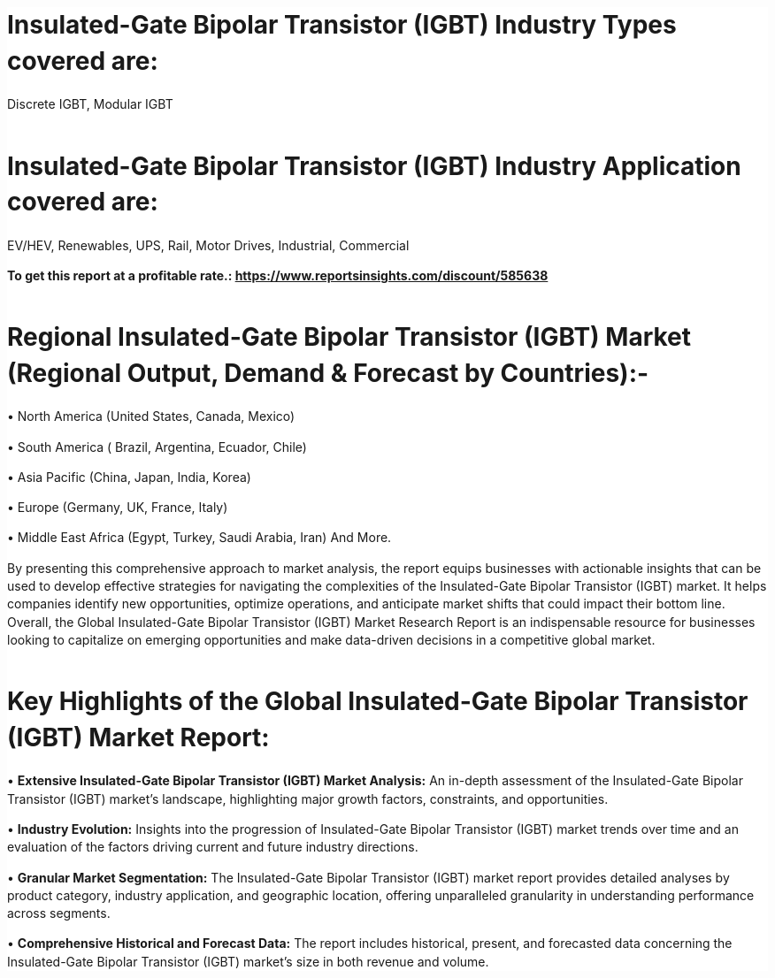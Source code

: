 # <strong>Insulated-Gate Bipolar Transistor (IGBT) Industry Types covered are:</strong>

Discrete IGBT, Modular IGBT

# <strong>Insulated-Gate Bipolar Transistor (IGBT) Industry Application covered are:</strong>

EV/HEV, Renewables, UPS, Rail, Motor Drives, Industrial, Commercial

<strong>To get this report at a profitable rate.: <a href=https://www.reportsinsights.com/discount/585638>https://www.reportsinsights.com/discount/585638</a></strong></font>

# <strong>Regional Insulated-Gate Bipolar Transistor (IGBT) Market (Regional Output, Demand &amp; Forecast by Countries):-</strong>

• North America (United States, Canada, Mexico)

• South America ( Brazil, Argentina, Ecuador, Chile)

• Asia Pacific (China, Japan, India, Korea)

• Europe (Germany, UK, France, Italy)

• Middle East Africa (Egypt, Turkey, Saudi Arabia, Iran) And More.

By presenting this comprehensive approach to market analysis, the report equips businesses with actionable insights that can be used to develop effective strategies for navigating the complexities of the Insulated-Gate Bipolar Transistor (IGBT) market. It helps companies identify new opportunities, optimize operations, and anticipate market shifts that could impact their bottom line. Overall, the Global Insulated-Gate Bipolar Transistor (IGBT) Market Research Report is an indispensable resource for businesses looking to capitalize on emerging opportunities and make data-driven decisions in a competitive global market.

# <strong>Key Highlights of the Global Insulated-Gate Bipolar Transistor (IGBT) Market Report:</strong>

• <strong>Extensive Insulated-Gate Bipolar Transistor (IGBT) Market Analysis:</strong> An in-depth assessment of the Insulated-Gate Bipolar Transistor (IGBT) market’s landscape, highlighting major growth factors, constraints, and opportunities.

• <strong>Industry Evolution:</strong> Insights into the progression of Insulated-Gate Bipolar Transistor (IGBT) market trends over time and an evaluation of the factors driving current and future industry directions.

• <strong>Granular Market Segmentation:</strong> The Insulated-Gate Bipolar Transistor (IGBT) market report provides detailed analyses by product category, industry application, and geographic location, offering unparalleled granularity in understanding performance across segments.

• <strong>Comprehensive Historical and Forecast Data:</strong> The report includes historical, present, and forecasted data concerning the Insulated-Gate Bipolar Transistor (IGBT) market’s size in both revenue and volume.
